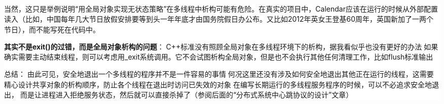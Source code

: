 当然，这只是举例说明“用全局对象实现无状态策略”在多线程中析构可能有危险。在真实的项目中，Calendar应该在运行的时候从外部配置读入（比如，中国每年几大节日放假安排要等到头一年年底才由国务院假日办公布。又比如2012年英女王登基60周年，英国新加了一两个节日），而不能写死在代码中。

**其实不是exit()的过错，而是全局对象析构的问题**：
C++标准没有照顾全局对象在多线程环境下的析构，据我看似乎也没有更好的办法
如果确实需要主动结束线程，则可以考虑用_exit系统调用。它不会试图析构全局对象，但是也不会执行其他任何清理工作，比如flush标准输出

总结：
由此可见，安全地退出一个多线程的程序并不是一件容易的事情
何况这里还没有涉及如何安全地退出其他正在运行的线程，这需要精心设计共享对象的析构顺序，防止各个线程在退出时访问已失效的对象
在编写长期运行的多线程服务程序的时候，可以不必追求安全地退出， 而是让进程进入拒绝服务状态，然后就可以直接杀掉了（参阅后面的“分布式系统中心跳协议的设计”文章）